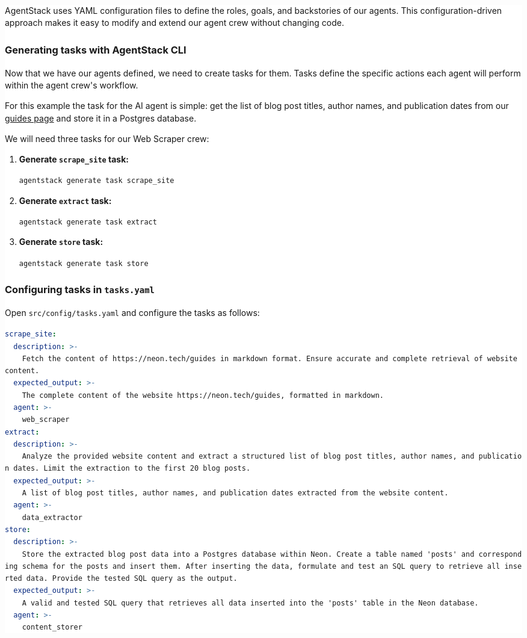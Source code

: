 AgentStack uses YAML configuration files to define the roles, goals, and backstories of our agents. This configuration-driven approach makes it easy to modify and extend our agent crew without changing code.

### Generating tasks with AgentStack CLI

Now that we have our agents defined, we need to create tasks for them. Tasks define the specific actions each agent will perform within the agent crew's workflow.

For this example the task for the AI agent is simple: get the list of blog post titles, author names, and publication dates from our [guides page](/guides) and store it in a Postgres database.

We will need three tasks for our Web Scraper crew:

1. **Generate `scrape_site` task:**

   ```bash
   agentstack generate task scrape_site
   ```

2. **Generate `extract` task:**

   ```bash
   agentstack generate task extract
   ```

3. **Generate `store` task:**

   ```bash
   agentstack generate task store
   ```

### Configuring tasks in `tasks.yaml`

Open `src/config/tasks.yaml` and configure the tasks as follows:

```yaml shouldWrap
scrape_site:
  description: >-
    Fetch the content of https://neon.tech/guides in markdown format. Ensure accurate and complete retrieval of website content.
  expected_output: >-
    The complete content of the website https://neon.tech/guides, formatted in markdown.
  agent: >-
    web_scraper
extract:
  description: >-
    Analyze the provided website content and extract a structured list of blog post titles, author names, and publication dates. Limit the extraction to the first 20 blog posts.
  expected_output: >-
    A list of blog post titles, author names, and publication dates extracted from the website content.
  agent: >-
    data_extractor
store:
  description: >-
    Store the extracted blog post data into a Postgres database within Neon. Create a table named 'posts' and corresponding schema for the posts and insert them. After inserting the data, formulate and test an SQL query to retrieve all inserted data. Provide the tested SQL query as the output.
  expected_output: >-
    A valid and tested SQL query that retrieves all data inserted into the 'posts' table in the Neon database.
  agent: >-
    content_storer
```
